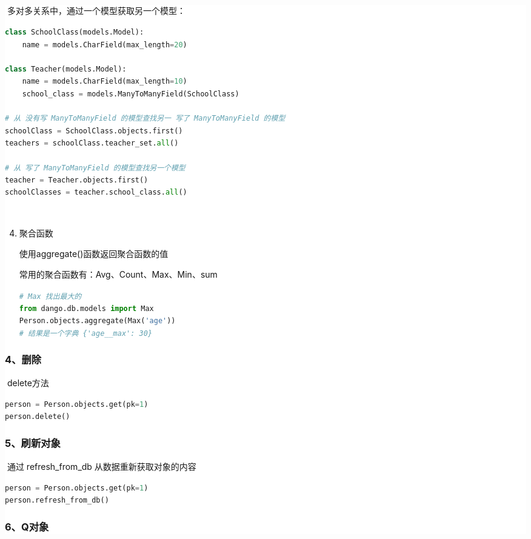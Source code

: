 ​	多对多关系中，通过一个模型获取另一个模型：

```python
class SchoolClass(models.Model):
    name = models.CharField(max_length=20)

class Teacher(models.Model):
    name = models.CharField(max_length=10)
    school_class = models.ManyToManyField(SchoolClass)
    
# 从 没有写 ManyToManyField 的模型查找另一 写了 ManyToManyField 的模型
schoolClass = SchoolClass.objects.first()
teachers = schoolClass.teacher_set.all()

# 从 写了 ManyToManyField 的模型查找另一个模型
teacher = Teacher.objects.first()
schoolClasses = teacher.school_class.all()
```

​	

4. 聚合函数

   使用aggregate()函数返回聚合函数的值 

   常用的聚合函数有：Avg、Count、Max、Min、sum 

   ```python
   # Max 找出最大的
   from dango.db.models import Max
   Person.objects.aggregate(Max('age'))
   # 结果是一个字典 {'age__max': 30}
   ```

   

### 4、删除

​	delete方法

```python
person = Person.objects.get(pk=1)
person.delete()
```



### 5、刷新对象

​	通过 refresh_from_db 从数据重新获取对象的内容

```python
person = Person.objects.get(pk=1)
person.refresh_from_db()
```



### 6、Q对象

